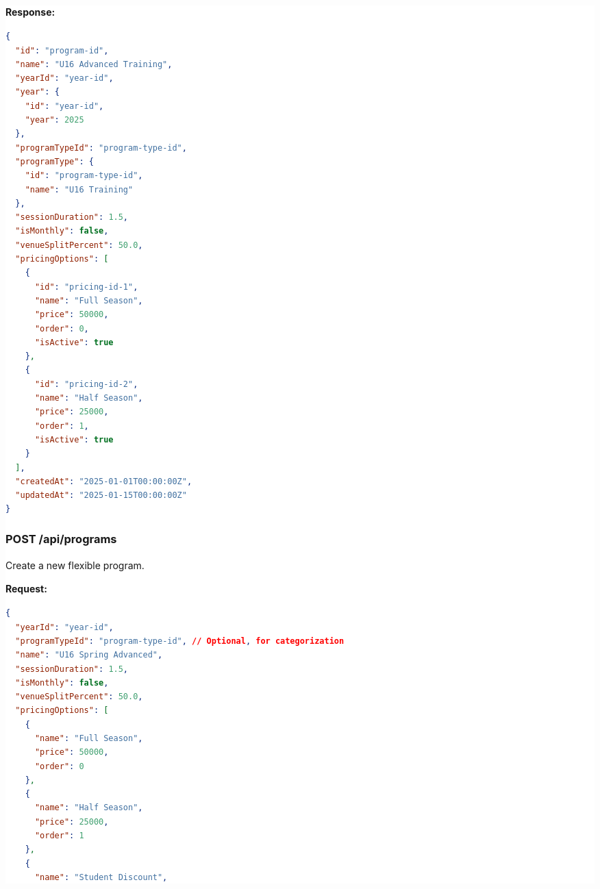 **Response:**
```json
{
  "id": "program-id",
  "name": "U16 Advanced Training",
  "yearId": "year-id",
  "year": {
    "id": "year-id",
    "year": 2025
  },
  "programTypeId": "program-type-id",
  "programType": {
    "id": "program-type-id",
    "name": "U16 Training"
  },
  "sessionDuration": 1.5,
  "isMonthly": false,
  "venueSplitPercent": 50.0,
  "pricingOptions": [
    {
      "id": "pricing-id-1",
      "name": "Full Season",
      "price": 50000,
      "order": 0,
      "isActive": true
    },
    {
      "id": "pricing-id-2",
      "name": "Half Season",
      "price": 25000,
      "order": 1,
      "isActive": true
    }
  ],
  "createdAt": "2025-01-01T00:00:00Z",
  "updatedAt": "2025-01-15T00:00:00Z"
}
```

### POST /api/programs
Create a new flexible program.

**Request:**
```json
{
  "yearId": "year-id",
  "programTypeId": "program-type-id", // Optional, for categorization
  "name": "U16 Spring Advanced",
  "sessionDuration": 1.5,
  "isMonthly": false,
  "venueSplitPercent": 50.0,
  "pricingOptions": [
    {
      "name": "Full Season",
      "price": 50000,
      "order": 0
    },
    {
      "name": "Half Season", 
      "price": 25000,
      "order": 1
    },
    {
      "name": "Student Discount",
```